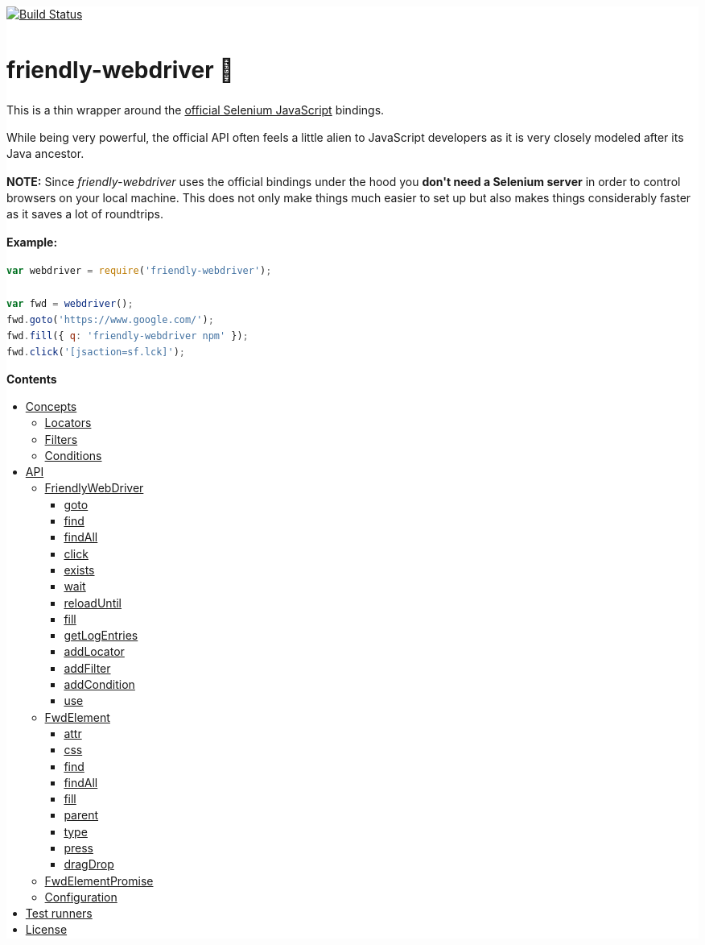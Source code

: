 [![Build Status](https://travis-ci.org/fgnass/friendly-webdriver.svg?branch=master)](https://travis-ci.org/fgnass/friendly-webdriver)

# friendly-webdriver 🚕

This is a thin wrapper around the [official Selenium JavaScript](https://github.com/SeleniumHQ/selenium/wiki/WebDriverJs) bindings.

While being very powerful, the official API often feels a little alien to JavaScript developers as it is very closely modeled after its Java ancestor.

**NOTE:** Since _friendly-webdriver_ uses the official bindings under the hood you __don't need a Selenium server__ in order to control browsers on your local machine. This does not only make things much easier to set up but also makes things considerably faster as it saves a lot of roundtrips.


**Example:**

```js
var webdriver = require('friendly-webdriver');

var fwd = webdriver();
fwd.goto('https://www.google.com/');
fwd.fill({ q: 'friendly-webdriver npm' });
fwd.click('[jsaction=sf.lck]');
```



**Contents**

- [Concepts](#concepts)
  - [Locators](#locators)
  - [Filters](#filters)
  - [Conditions](#conditions)
- [API](#api)
  - [FriendlyWebDriver](#friendlywebdriver)
    - [goto](#goto)
    - [find](#find)
    - [findAll](#findall)
    - [click](#click)
    - [exists](#exists)
    - [wait](#wait)
    - [reloadUntil](#reloaduntil)
    - [fill](#fill)
    - [getLogEntries](#getlogentries)
    - [addLocator](#addlocator)
    - [addFilter](#addfilter)
    - [addCondition](#addcondition)
    - [use](#use)
  - [FwdElement](#fwdelement)
    - [attr](#attr)
    - [css](#css)
    - [find](#find-1)
    - [findAll](#findall-1)
    - [fill](#fill-1)
    - [parent](#parent)
    - [type](#type)
    - [press](#press)
    - [dragDrop](#dragdrop)
  - [FwdElementPromise](#fwdelementpromise)
  - [Configuration](#configuration)
- [Test runners](#test-runners)
- [License](#license)
